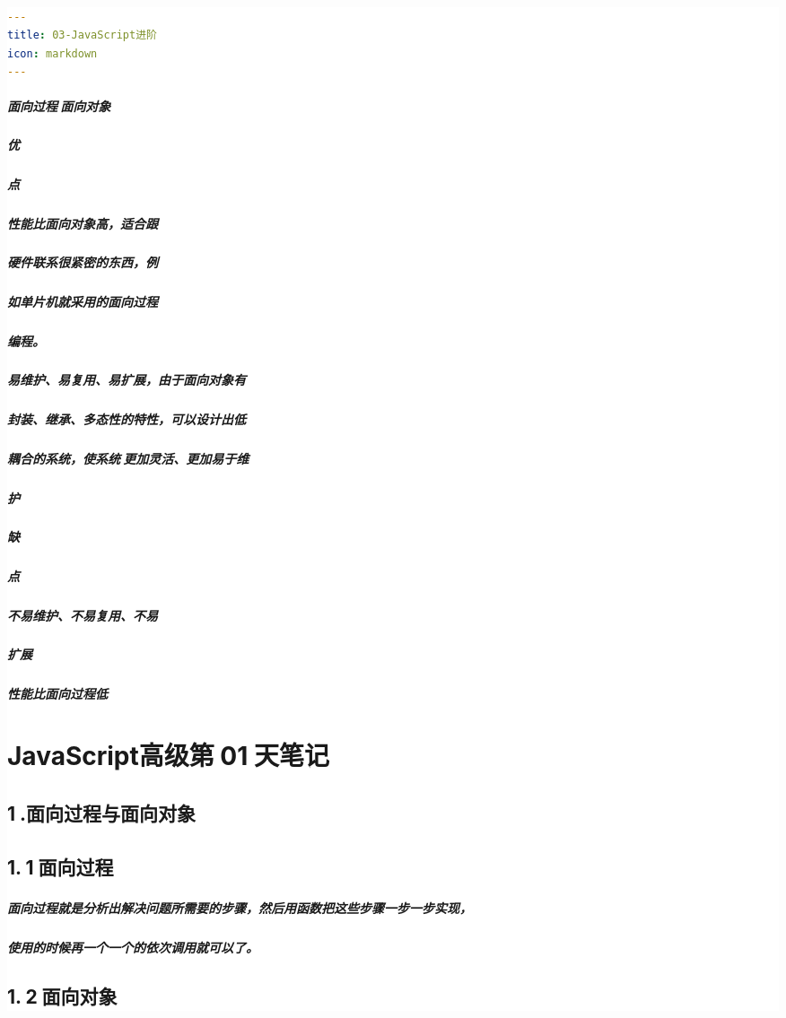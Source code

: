 ```yaml
---
title: 03-JavaScript进阶
icon: markdown
---
```


##### 面向过程 面向对象

##### 优

##### 点

##### 性能比面向对象高，适合跟

##### 硬件联系很紧密的东西，例

##### 如单片机就采用的面向过程

##### 编程。

##### 易维护、易复用、易扩展，由于面向对象有

##### 封装、继承、多态性的特性，可以设计出低

##### 耦合的系统，使系统 更加灵活、更加易于维

##### 护

##### 缺

##### 点

##### 不易维护、不易复用、不易

##### 扩展

##### 性能比面向过程低

# JavaScript高级第 01 天笔记

## 1 .面向过程与面向对象

## 1. 1 面向过程

##### 面向过程就是分析出解决问题所需要的步骤，然后用函数把这些步骤一步一步实现，

##### 使用的时候再一个一个的依次调用就可以了。

## 1. 2 面向对象

